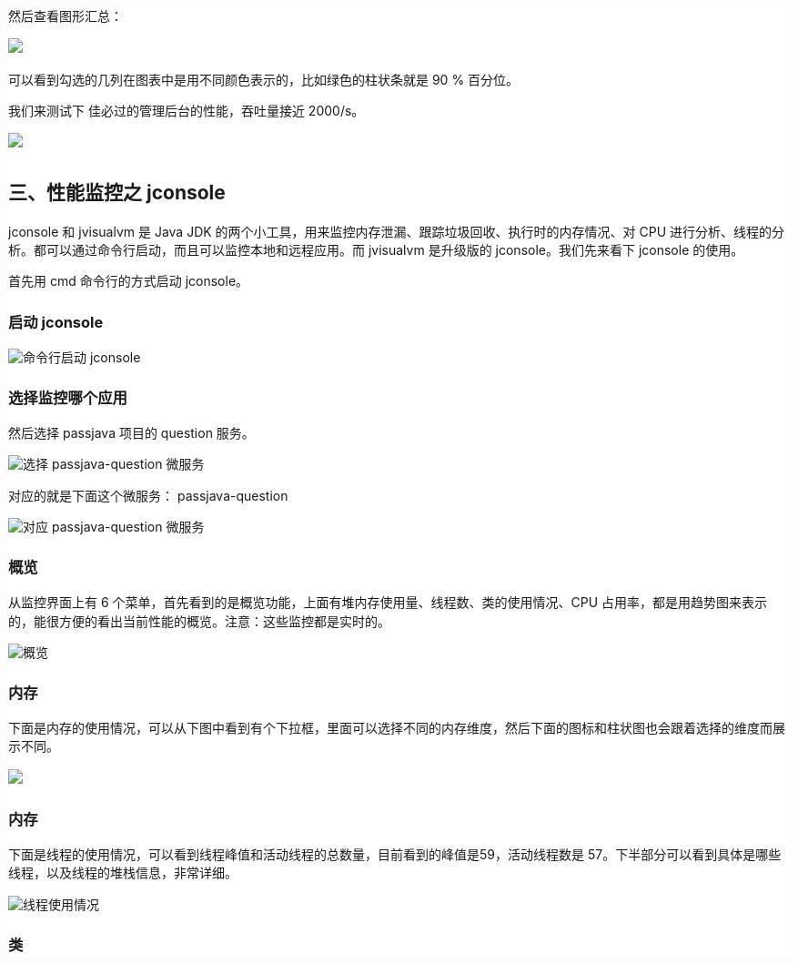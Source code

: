 然后查看图形汇总：

![](http://cdn.jayh.club/uPic/cf6d85851b1984343598910d3e0a41c01FM5V6.png)

可以看到勾选的几列在图表中是用不同颜色表示的，比如绿色的柱状条就是 90 % 百分位。



我们来测试下 佳必过的管理后台的性能，吞吐量接近 2000/s。

![](http://cdn.jayh.club/uPic/308de4ba0b94a7f9667780c2e7797e3ekYX22j.png)

## 三、性能监控之 jconsole

jconsole 和 jvisualvm 是 Java JDK 的两个小工具，用来监控内存泄漏、跟踪垃圾回收、执行时的内存情况、对 CPU 进行分析、线程的分析。都可以通过命令行启动，而且可以监控本地和远程应用。而 jvisualvm 是升级版的 jconsole。我们先来看下 jconsole 的使用。

首先用 cmd 命令行的方式启动 jconsole。

### 启动 jconsole

![命令行启动 jconsole](http://cdn.jayh.club/uPic/4d2f4df5b6fea0d0625bf65e864898176sR3KM.png)

### 选择监控哪个应用

然后选择 passjava 项目的 question 服务。

![选择 passjava-question 微服务](http://cdn.jayh.club/uPic/8475056b049e5d8a124472bd7255620byjMWvW.png)

对应的就是下面这个微服务： passjava-question

![对应 passjava-question 微服务](http://cdn.jayh.club/uPic/b6f719d9d74b2294bd2d36333a834f09elPrmR.png)

### 概览

从监控界面上有 6 个菜单，首先看到的是概览功能，上面有堆内存使用量、线程数、类的使用情况、CPU 占用率，都是用趋势图来表示的，能很方便的看出当前性能的概览。注意：这些监控都是实时的。

![概览](http://cdn.jayh.club/uPic/d96c05f6fa49da0dcdf2e27ae9a929f8uZpBE8.png)

### 内存

下面是内存的使用情况，可以从下图中看到有个下拉框，里面可以选择不同的内存维度，然后下面的图标和柱状图也会跟着选择的维度而展示不同。

![](http://cdn.jayh.club/uPic/3779a386c80c7ff619a7d36731e87a70R9SIXh.png)

### 内存

下面是线程的使用情况，可以看到线程峰值和活动线程的总数量，目前看到的峰值是59，活动线程数是 57。下半部分可以看到具体是哪些线程，以及线程的堆栈信息，非常详细。

![线程使用情况](http://cdn.jayh.club/uPic/41add8f3062004f5bbfa0a9f85740f32wp6v5r.png)

### 类
